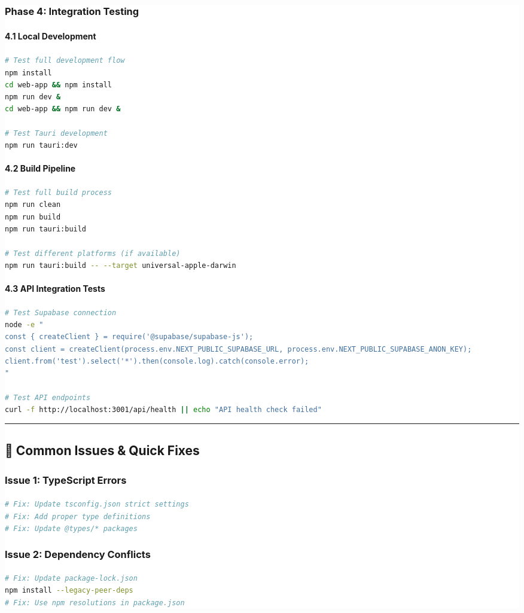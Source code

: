 ### Phase 4: Integration Testing

#### 4.1 Local Development
```bash
# Test full development flow
npm install
cd web-app && npm install
npm run dev &
cd web-app && npm run dev &

# Test Tauri development
npm run tauri:dev
```

#### 4.2 Build Pipeline
```bash
# Test full build process
npm run clean
npm run build
npm run tauri:build

# Test different platforms (if available)
npm run tauri:build -- --target universal-apple-darwin
```

#### 4.3 API Integration Tests
```bash
# Test Supabase connection
node -e "
const { createClient } = require('@supabase/supabase-js');
const client = createClient(process.env.NEXT_PUBLIC_SUPABASE_URL, process.env.NEXT_PUBLIC_SUPABASE_ANON_KEY);
client.from('test').select('*').then(console.log).catch(console.error);
"

# Test API endpoints
curl -f http://localhost:3001/api/health || echo "API health check failed"
```

---

## 🚨 Common Issues & Quick Fixes

### Issue 1: TypeScript Errors
```bash
# Fix: Update tsconfig.json strict settings
# Fix: Add proper type definitions
# Fix: Update @types/* packages
```

### Issue 2: Dependency Conflicts
```bash
# Fix: Update package-lock.json
npm install --legacy-peer-deps
# Fix: Use npm resolutions in package.json
```
